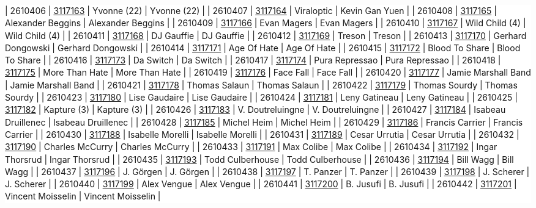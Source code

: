 | 2610406 | [3117163](https://www.discogs.com/artist/3117163) | Yvonne (22) | Yvonne (22) |
| 2610407 | [3117164](https://www.discogs.com/artist/3117164) | Viraloptic | Kevin Gan Yuen |
| 2610408 | [3117165](https://www.discogs.com/artist/3117165) | Alexander Beggins | Alexander Beggins |
| 2610409 | [3117166](https://www.discogs.com/artist/3117166) | Evan Magers | Evan Magers |
| 2610410 | [3117167](https://www.discogs.com/artist/3117167) | Wild Child (4) | Wild Child (4) |
| 2610411 | [3117168](https://www.discogs.com/artist/3117168) | DJ Gauffie | DJ Gauffie |
| 2610412 | [3117169](https://www.discogs.com/artist/3117169) | Treson | Treson |
| 2610413 | [3117170](https://www.discogs.com/artist/3117170) | Gerhard Dongowski | Gerhard Dongowski |
| 2610414 | [3117171](https://www.discogs.com/artist/3117171) | Age Of Hate | Age Of Hate |
| 2610415 | [3117172](https://www.discogs.com/artist/3117172) | Blood To Share | Blood To Share |
| 2610416 | [3117173](https://www.discogs.com/artist/3117173) | Da Switch | Da Switch |
| 2610417 | [3117174](https://www.discogs.com/artist/3117174) | Pura Repressao | Pura Repressao |
| 2610418 | [3117175](https://www.discogs.com/artist/3117175) | More Than Hate | More Than Hate |
| 2610419 | [3117176](https://www.discogs.com/artist/3117176) | Face Fall | Face Fall |
| 2610420 | [3117177](https://www.discogs.com/artist/3117177) | Jamie Marshall Band | Jamie Marshall Band |
| 2610421 | [3117178](https://www.discogs.com/artist/3117178) | Thomas Salaun | Thomas Salaun |
| 2610422 | [3117179](https://www.discogs.com/artist/3117179) | Thomas Sourdy | Thomas Sourdy |
| 2610423 | [3117180](https://www.discogs.com/artist/3117180) | Lise Gaudaire | Lise Gaudaire |
| 2610424 | [3117181](https://www.discogs.com/artist/3117181) | Leny Gatineau | Leny Gatineau |
| 2610425 | [3117182](https://www.discogs.com/artist/3117182) | Kapture (3) | Kapture (3) |
| 2610426 | [3117183](https://www.discogs.com/artist/3117183) | V. Doutreluingne | V. Doutreluingne |
| 2610427 | [3117184](https://www.discogs.com/artist/3117184) | Isabeau Druillenec | Isabeau Druillenec |
| 2610428 | [3117185](https://www.discogs.com/artist/3117185) | Michel Heim | Michel Heim |
| 2610429 | [3117186](https://www.discogs.com/artist/3117186) | Francis Carrier | Francis Carrier |
| 2610430 | [3117188](https://www.discogs.com/artist/3117188) | Isabelle Morelli | Isabelle Morelli |
| 2610431 | [3117189](https://www.discogs.com/artist/3117189) | Cesar Urrutia | Cesar Urrutia |
| 2610432 | [3117190](https://www.discogs.com/artist/3117190) | Charles McCurry | Charles McCurry |
| 2610433 | [3117191](https://www.discogs.com/artist/3117191) | Max Colibe | Max Colibe |
| 2610434 | [3117192](https://www.discogs.com/artist/3117192) | Ingar Thorsrud | Ingar Thorsrud |
| 2610435 | [3117193](https://www.discogs.com/artist/3117193) | Todd Culberhouse | Todd Culberhouse |
| 2610436 | [3117194](https://www.discogs.com/artist/3117194) | Bill Wagg | Bill Wagg |
| 2610437 | [3117196](https://www.discogs.com/artist/3117196) | J. Görgen | J. Görgen |
| 2610438 | [3117197](https://www.discogs.com/artist/3117197) | T. Panzer | T. Panzer |
| 2610439 | [3117198](https://www.discogs.com/artist/3117198) | J. Scherer | J. Scherer |
| 2610440 | [3117199](https://www.discogs.com/artist/3117199) | Alex Vengue | Alex Vengue |
| 2610441 | [3117200](https://www.discogs.com/artist/3117200) | B. Jusufi | B. Jusufi |
| 2610442 | [3117201](https://www.discogs.com/artist/3117201) | Vincent Moisselin | Vincent Moisselin |